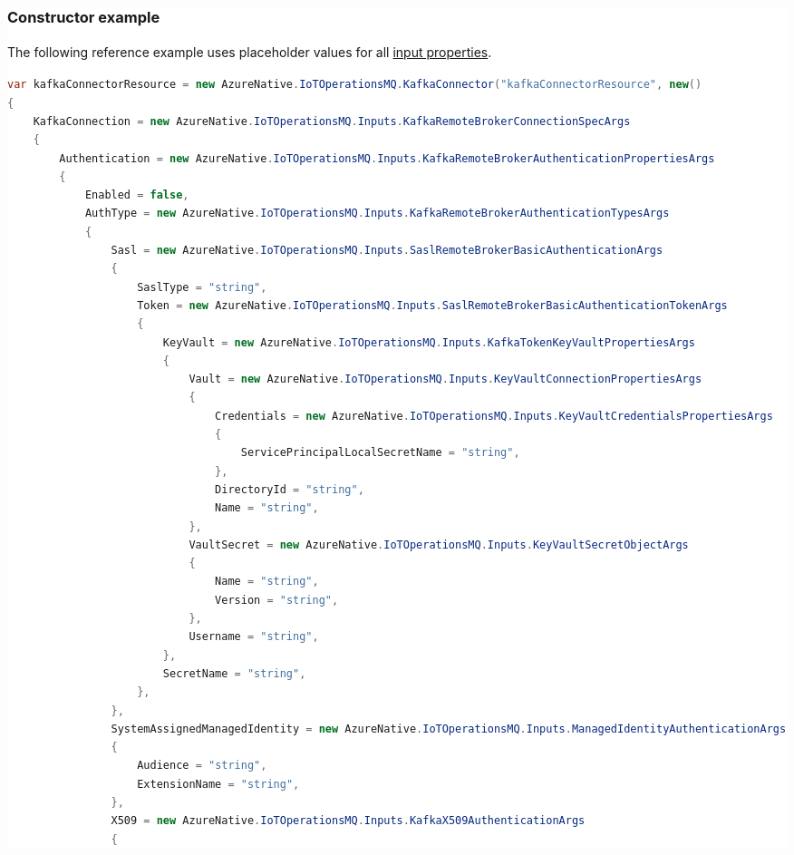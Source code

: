 

### Constructor example

The following reference example uses placeholder values for all [input properties](#inputs).
<div>
<pulumi-chooser type="language" options="csharp,go,typescript,python,yaml,java"></pulumi-chooser>
</div>


<div>
<pulumi-choosable type="language" values="csharp">

```csharp
var kafkaConnectorResource = new AzureNative.IoTOperationsMQ.KafkaConnector("kafkaConnectorResource", new()
{
    KafkaConnection = new AzureNative.IoTOperationsMQ.Inputs.KafkaRemoteBrokerConnectionSpecArgs
    {
        Authentication = new AzureNative.IoTOperationsMQ.Inputs.KafkaRemoteBrokerAuthenticationPropertiesArgs
        {
            Enabled = false,
            AuthType = new AzureNative.IoTOperationsMQ.Inputs.KafkaRemoteBrokerAuthenticationTypesArgs
            {
                Sasl = new AzureNative.IoTOperationsMQ.Inputs.SaslRemoteBrokerBasicAuthenticationArgs
                {
                    SaslType = "string",
                    Token = new AzureNative.IoTOperationsMQ.Inputs.SaslRemoteBrokerBasicAuthenticationTokenArgs
                    {
                        KeyVault = new AzureNative.IoTOperationsMQ.Inputs.KafkaTokenKeyVaultPropertiesArgs
                        {
                            Vault = new AzureNative.IoTOperationsMQ.Inputs.KeyVaultConnectionPropertiesArgs
                            {
                                Credentials = new AzureNative.IoTOperationsMQ.Inputs.KeyVaultCredentialsPropertiesArgs
                                {
                                    ServicePrincipalLocalSecretName = "string",
                                },
                                DirectoryId = "string",
                                Name = "string",
                            },
                            VaultSecret = new AzureNative.IoTOperationsMQ.Inputs.KeyVaultSecretObjectArgs
                            {
                                Name = "string",
                                Version = "string",
                            },
                            Username = "string",
                        },
                        SecretName = "string",
                    },
                },
                SystemAssignedManagedIdentity = new AzureNative.IoTOperationsMQ.Inputs.ManagedIdentityAuthenticationArgs
                {
                    Audience = "string",
                    ExtensionName = "string",
                },
                X509 = new AzureNative.IoTOperationsMQ.Inputs.KafkaX509AuthenticationArgs
                {
```